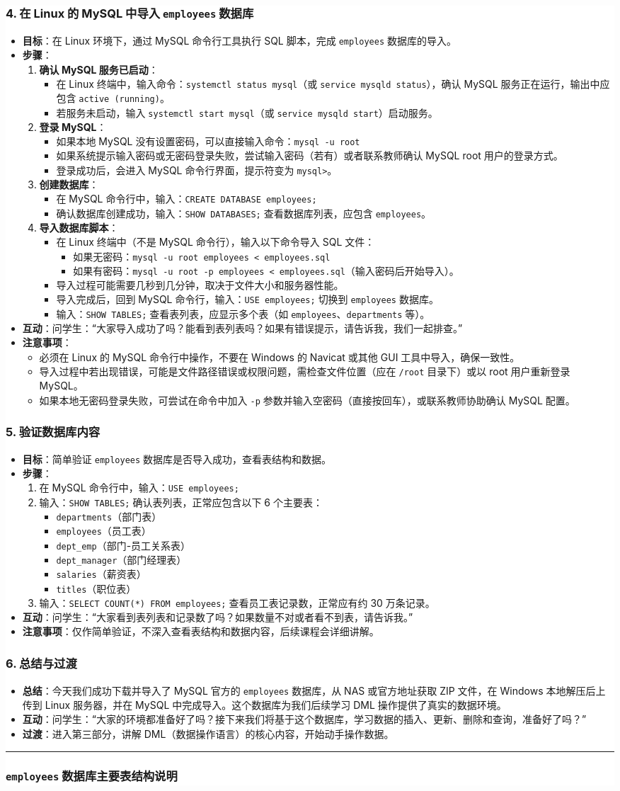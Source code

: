 ### 4. 在 Linux 的 MySQL 中导入 `employees` 数据库
- **目标**：在 Linux 环境下，通过 MySQL 命令行工具执行 SQL 脚本，完成 `employees` 数据库的导入。
- **步骤**：
  1. **确认 MySQL 服务已启动**：
     - 在 Linux 终端中，输入命令：`systemctl status mysql`（或 `service mysqld status`），确认 MySQL 服务正在运行，输出中应包含 `active (running)`。
     - 若服务未启动，输入 `systemctl start mysql`（或 `service mysqld start`）启动服务。
  2. **登录 MySQL**：
     - 如果本地 MySQL 没有设置密码，可以直接输入命令：`mysql -u root`
     - 如果系统提示输入密码或无密码登录失败，尝试输入密码（若有）或者联系教师确认 MySQL root 用户的登录方式。
     - 登录成功后，会进入 MySQL 命令行界面，提示符变为 `mysql>`。
  3. **创建数据库**：
     - 在 MySQL 命令行中，输入：`CREATE DATABASE employees;`
     - 确认数据库创建成功，输入：`SHOW DATABASES;` 查看数据库列表，应包含 `employees`。
  4. **导入数据库脚本**：
     - 在 Linux 终端中（不是 MySQL 命令行），输入以下命令导入 SQL 文件：
       - 如果无密码：`mysql -u root employees < employees.sql`
       - 如果有密码：`mysql -u root -p employees < employees.sql`（输入密码后开始导入）。
     - 导入过程可能需要几秒到几分钟，取决于文件大小和服务器性能。
     - 导入完成后，回到 MySQL 命令行，输入：`USE employees;` 切换到 `employees` 数据库。
     - 输入：`SHOW TABLES;` 查看表列表，应显示多个表（如 `employees`、`departments` 等）。
- **互动**：问学生：“大家导入成功了吗？能看到表列表吗？如果有错误提示，请告诉我，我们一起排查。”
- **注意事项**：
  - 必须在 Linux 的 MySQL 命令行中操作，不要在 Windows 的 Navicat 或其他 GUI 工具中导入，确保一致性。
  - 导入过程中若出现错误，可能是文件路径错误或权限问题，需检查文件位置（应在 `/root` 目录下）或以 root 用户重新登录 MySQL。
  - 如果本地无密码登录失败，可尝试在命令中加入 `-p` 参数并输入空密码（直接按回车），或联系教师协助确认 MySQL 配置。

### 5. 验证数据库内容
- **目标**：简单验证 `employees` 数据库是否导入成功，查看表结构和数据。
- **步骤**：
  1. 在 MySQL 命令行中，输入：`USE employees;`
  2. 输入：`SHOW TABLES;` 确认表列表，正常应包含以下 6 个主要表：
     - `departments`（部门表）
     - `employees`（员工表）
     - `dept_emp`（部门-员工关系表）
     - `dept_manager`（部门经理表）
     - `salaries`（薪资表）
     - `titles`（职位表）
  3. 输入：`SELECT COUNT(*) FROM employees;` 查看员工表记录数，正常应有约 30 万条记录。
- **互动**：问学生：“大家看到表列表和记录数了吗？如果数量不对或者看不到表，请告诉我。”
- **注意事项**：仅作简单验证，不深入查看表结构和数据内容，后续课程会详细讲解。

### 6. 总结与过渡
- **总结**：今天我们成功下载并导入了 MySQL 官方的 `employees` 数据库，从 NAS 或官方地址获取 ZIP 文件，在 Windows 本地解压后上传到 Linux 服务器，并在 MySQL 中完成导入。这个数据库为我们后续学习 DML 操作提供了真实的数据环境。
- **互动**：问学生：“大家的环境都准备好了吗？接下来我们将基于这个数据库，学习数据的插入、更新、删除和查询，准备好了吗？”
- **过渡**：进入第三部分，讲解 DML（数据操作语言）的核心内容，开始动手操作数据。

---

### `employees` 数据库主要表结构说明
